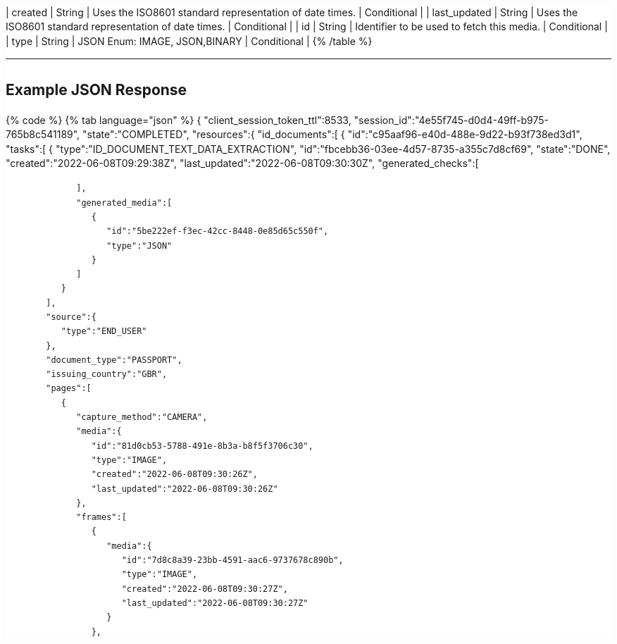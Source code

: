 | created | String | Uses the ISO8601 standard representation of date times. | Conditional | 
| last_updated | String | Uses the ISO8601 standard representation of date times. | Conditional | 
| id | String | Identifier to be used to fetch this media. | Conditional | 
| type | String | JSON Enum: IMAGE, JSON,BINARY | Conditional | 
{% /table %}

---

## Example JSON Response

{% code %}
{% tab language="json" %}
{
   "client_session_token_ttl":8533,
   "session_id":"4e55f745-d0d4-49ff-b975-765b8c541189",
   "state":"COMPLETED",
   "resources":{
      "id_documents":[
         {
            "id":"c95aaf96-e40d-488e-9d22-b93f738ed3d1",
            "tasks":[
               {
                  "type":"ID_DOCUMENT_TEXT_DATA_EXTRACTION",
                  "id":"fbcebb36-03ee-4d57-8735-a355c7d8cf69",
                  "state":"DONE",
                  "created":"2022-06-08T09:29:38Z",
                  "last_updated":"2022-06-08T09:30:30Z",
                  "generated_checks":[
                     
                  ],
                  "generated_media":[
                     {
                        "id":"5be222ef-f3ec-42cc-8448-0e85d65c550f",
                        "type":"JSON"
                     }
                  ]
               }
            ],
            "source":{
               "type":"END_USER"
            },
            "document_type":"PASSPORT",
            "issuing_country":"GBR",
            "pages":[
               {
                  "capture_method":"CAMERA",
                  "media":{
                     "id":"81d0cb53-5788-491e-8b3a-b8f5f3706c30",
                     "type":"IMAGE",
                     "created":"2022-06-08T09:30:26Z",
                     "last_updated":"2022-06-08T09:30:26Z"
                  },
                  "frames":[
                     {
                        "media":{
                           "id":"7d8c8a39-23bb-4591-aac6-9737678c890b",
                           "type":"IMAGE",
                           "created":"2022-06-08T09:30:27Z",
                           "last_updated":"2022-06-08T09:30:27Z"
                        }
                     },